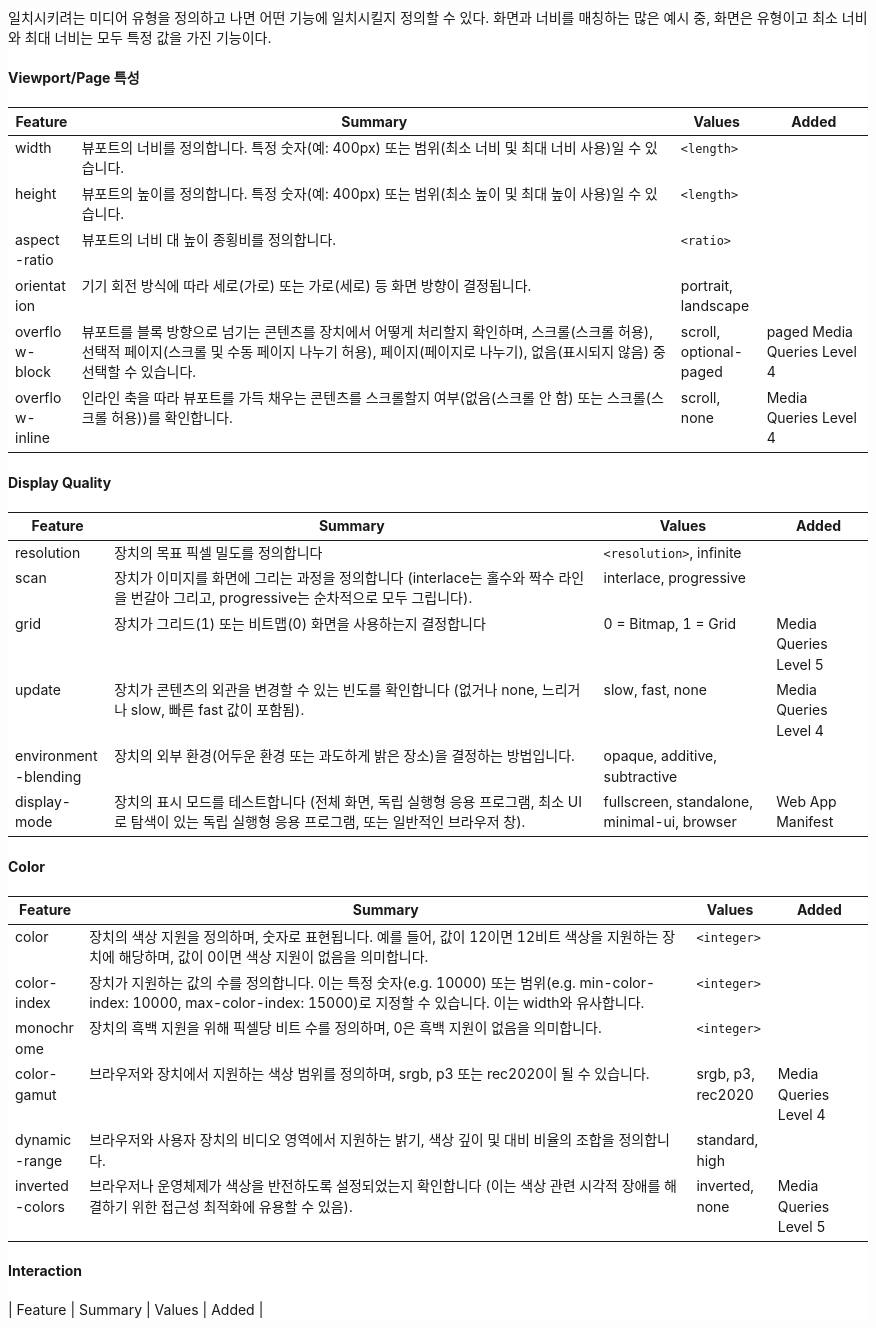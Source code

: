 일치시키려는 미디어 유형을 정의하고 나면 어떤 기능에 일치시킬지 정의할 수 있다. 화면과 너비를 매칭하는 많은 예시 중, 화면은 유형이고 최소 너비와 최대 너비는 모두 특정 값을 가진 기능이다.

#### Viewport/Page 특성

| Feature         | Summary                                                                                                                                                                                                              | Values                 | Added                       |
| --------------- | -------------------------------------------------------------------------------------------------------------------------------------------------------------------------------------------------------------------- | ---------------------- | --------------------------- |
| width           | 뷰포트의 너비를 정의합니다. 특정 숫자(예: 400px) 또는 범위(최소 너비 및 최대 너비 사용)일 수 있습니다.                                                                                                               | `<length>`             |                             |
| height          | 뷰포트의 높이를 정의합니다. 특정 숫자(예: 400px) 또는 범위(최소 높이 및 최대 높이 사용)일 수 있습니다.                                                                                                               | `<length>`             |                             |
| aspect-ratio    | 뷰포트의 너비 대 높이 종횡비를 정의합니다.                                                                                                                                                                           | `<ratio>`              |
| orientation     | 기기 회전 방식에 따라 세로(가로) 또는 가로(세로) 등 화면 방향이 결정됩니다.                                                                                                                                          | portrait, landscape    |                             |
| overflow-block  | 뷰포트를 블록 방향으로 넘기는 콘텐츠를 장치에서 어떻게 처리할지 확인하며, 스크롤(스크롤 허용), 선택적 페이지(스크롤 및 수동 페이지 나누기 허용), 페이지(페이지로 나누기), 없음(표시되지 않음) 중 선택할 수 있습니다. | scroll, optional-paged | paged Media Queries Level 4 |
| overflow-inline | 인라인 축을 따라 뷰포트를 가득 채우는 콘텐츠를 스크롤할지 여부(없음(스크롤 안 함) 또는 스크롤(스크롤 허용))를 확인합니다.                                                                                            | scroll, none           | Media Queries Level 4       |

#### Display Quality

| Feature              | Summary                                                                                                                                             | Values                                      | Added                 |
| -------------------- | --------------------------------------------------------------------------------------------------------------------------------------------------- | ------------------------------------------- | --------------------- |
| resolution           | 장치의 목표 픽셀 밀도를 정의합니다                                                                                                                  | `<resolution>`, infinite                    |                       |
| scan                 | 장치가 이미지를 화면에 그리는 과정을 정의합니다 (interlace는 홀수와 짝수 라인을 번갈아 그리고, progressive는 순차적으로 모두 그립니다).             | interlace, progressive                      |                       |
| grid                 | 장치가 그리드(1) 또는 비트맵(0) 화면을 사용하는지 결정합니다                                                                                        | 0 = Bitmap, 1 = Grid                        | Media Queries Level 5 |
| update               | 장치가 콘텐츠의 외관을 변경할 수 있는 빈도를 확인합니다 (없거나 none, 느리거나 slow, 빠른 fast 값이 포함됨).                                        | slow, fast, none                            | Media Queries Level 4 |
| environment-blending | 장치의 외부 환경(어두운 환경 또는 과도하게 밝은 장소)을 결정하는 방법입니다.                                                                        | opaque, additive, subtractive               |                       |
| display-mode         | 장치의 표시 모드를 테스트합니다 (전체 화면, 독립 실행형 응용 프로그램, 최소 UI로 탐색이 있는 독립 실행형 응용 프로그램, 또는 일반적인 브라우저 창). | fullscreen, standalone, minimal-ui, browser | Web App Manifest      |

#### Color

| Feature         | Summary                                                                                                                                                                        | Values            | Added                 |
| --------------- | ------------------------------------------------------------------------------------------------------------------------------------------------------------------------------ | ----------------- | --------------------- |
| color           | 장치의 색상 지원을 정의하며, 숫자로 표현됩니다. 예를 들어, 값이 12이면 12비트 색상을 지원하는 장치에 해당하며, 값이 0이면 색상 지원이 없음을 의미합니다.                       | `<integer>`       |                       |
| color-index     | 장치가 지원하는 값의 수를 정의합니다. 이는 특정 숫자(e.g. 10000) 또는 범위(e.g. min-color-index: 10000, max-color-index: 15000)로 지정할 수 있습니다. 이는 width와 유사합니다. | `<integer>`       |                       |
| monochrome      | 장치의 흑백 지원을 위해 픽셀당 비트 수를 정의하며, 0은 흑백 지원이 없음을 의미합니다.                                                                                          | `<integer>`       |                       |
| color-gamut     | 브라우저와 장치에서 지원하는 색상 범위를 정의하며, srgb, p3 또는 rec2020이 될 수 있습니다.                                                                                     | srgb, p3, rec2020 | Media Queries Level 4 |
| dynamic-range   | 브라우저와 사용자 장치의 비디오 영역에서 지원하는 밝기, 색상 깊이 및 대비 비율의 조합을 정의합니다.                                                                            | standard, high    |                       |
| inverted-colors | 브라우저나 운영체제가 색상을 반전하도록 설정되었는지 확인합니다 (이는 색상 관련 시각적 장애를 해결하기 위한 접근성 최적화에 유용할 수 있음).                                   | inverted, none    | Media Queries Level 5 |

#### Interaction

| Feature     | Summary                                                                                                                                                                     | Values             | Added                 |